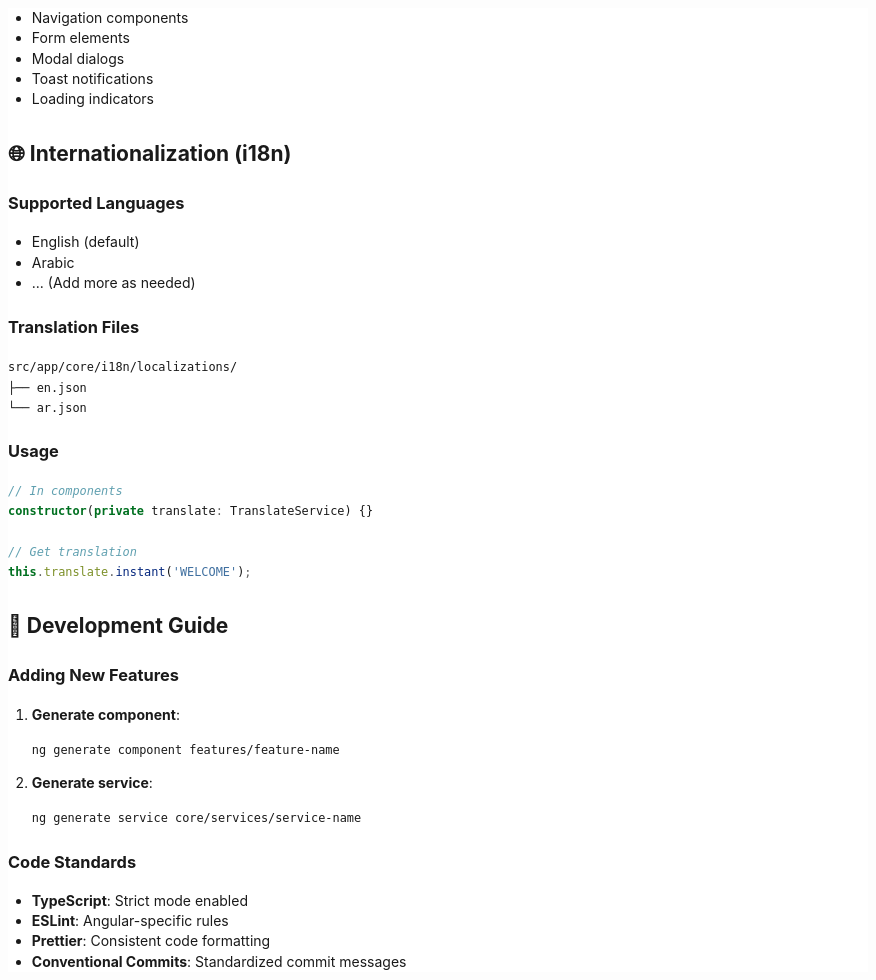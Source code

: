 - Navigation components
- Form elements
- Modal dialogs
- Toast notifications
- Loading indicators

## 🌐 Internationalization (i18n)

### Supported Languages

- English (default)
- Arabic
- ... (Add more as needed)

### Translation Files

```
src/app/core/i18n/localizations/
├── en.json
└── ar.json
```

### Usage

```typescript
// In components
constructor(private translate: TranslateService) {}

// Get translation
this.translate.instant('WELCOME');
```

## 🔧 Development Guide

### Adding New Features

1. **Generate component**:

   ```bash
   ng generate component features/feature-name
   ```

2. **Generate service**:

   ```bash
   ng generate service core/services/service-name
   ```

### Code Standards

- **TypeScript**: Strict mode enabled
- **ESLint**: Angular-specific rules
- **Prettier**: Consistent code formatting
- **Conventional Commits**: Standardized commit messages
